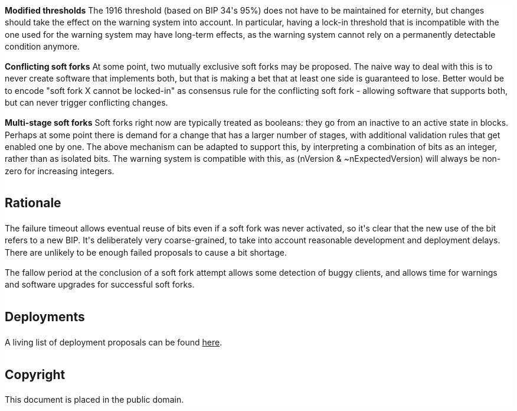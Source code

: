 **Modified thresholds** The 1916 threshold (based on BIP 34\'s 95%) does
not have to be maintained for eternity, but changes should take the
effect on the warning system into account. In particular, having a
lock-in threshold that is incompatible with the one used for the warning
system may have long-term effects, as the warning system cannot rely on
a permanently detectable condition anymore.

**Conflicting soft forks** At some point, two mutually exclusive soft
forks may be proposed. The naive way to deal with this is to never
create software that implements both, but that is making a bet that at
least one side is guaranteed to lose. Better would be to encode \"soft
fork X cannot be locked-in\" as consensus rule for the conflicting soft
fork - allowing software that supports both, but can never trigger
conflicting changes.

**Multi-stage soft forks** Soft forks right now are typically treated as
booleans: they go from an inactive to an active state in blocks. Perhaps
at some point there is demand for a change that has a larger number of
stages, with additional validation rules that get enabled one by one.
The above mechanism can be adapted to support this, by interpreting a
combination of bits as an integer, rather than as isolated bits. The
warning system is compatible with this, as (nVersion &
\~nExpectedVersion) will always be non-zero for increasing integers.

## Rationale

The failure timeout allows eventual reuse of bits even if a soft fork
was never activated, so it\'s clear that the new use of the bit refers
to a new BIP. It\'s deliberately very coarse-grained, to take into
account reasonable development and deployment delays. There are unlikely
to be enough failed proposals to cause a bit shortage.

The fallow period at the conclusion of a soft fork attempt allows some
detection of buggy clients, and allows time for warnings and software
upgrades for successful soft forks.

## Deployments

A living list of deployment proposals can be found
[here](bip-0009/assignments.mediawiki "wikilink").

## Copyright

This document is placed in the public domain.
